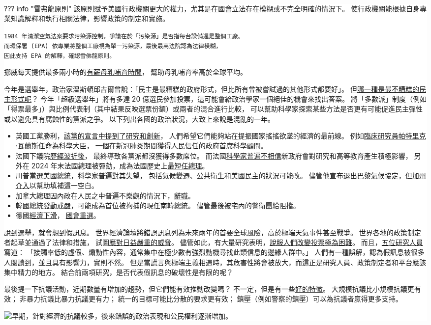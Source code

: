 ??? info "雪弗龍原則"
    該原則賦予美國行政機關更大的權力，尤其是在國會立法存在模糊或不完全明確的情況下。
    使行政機關能根據自身專業知識解釋和執行相關法律，影響政策的制定和實施。

    1984 年清潔空氣法案要求污染源控制，爭議在於「污染源」是否指每台設備還是整個工廠。
    而環保署 (EPA) 依專業將整個工廠視為單一污染源，最後最高法院認為法律模糊，
    因此支持 EPA 的解釋，確認雪佛龍原則。

挪威每天提供最多兩小時的[有薪母乳哺育時間](https://www.nature.com/articles/d41586-024-03440-z)，
幫助母乳哺育率高於全球平均。

今年是選舉年，政治家溫斯頓邱吉爾曾說：「民主是最糟糕的政府形式，但比所有曾被嘗試過的其他形式都要好」。
但[哪一種是最不糟糕的民主形式呢](https://nature.com/articles/d41586-024-03258-9)？
今年「超級選舉年」將有多達 20 億選民參加投票，這可能會給政治學家一個絕佳的機會來找出答案。
將「多數派」制度（例如「得票最多」）與比例代表制（其中結果反映選票份額）或兩者的混合進行比較，
可以幫助科學家探索某些方法是否更有可能促進民主彈性或以避免具有腐蝕性的黨派之爭。
以下列出各國的政治狀況，大致上來說是混亂的一年。

- 英國工黨勝利，[該黨的宣言中提到了研究和創新](https://www.nature.com/articles/d41586-024-02219-6)，
  人們希望它們能夠站在提振國家搖搖欲墜的經濟的最前線。
  例如[臨床研究員帕特里克·瓦蘭斯](https://www.nature.com/articles/d41586-024-02261-4)任命為科學大臣，
  一個在新冠肺炎期間獲得人民信任的政府首席科學顧問。
- 法國下議院[歷經波折後](https://www.bbc.com/zhongwen/trad/world-69169991)， 最終導致各黨派都沒獲得多數席位。
  而法國[科學家普遍不相信](https://www.nature.com/articles/d41586-024-02260-5)新政府會對研究和高等教育產生積極影響，
  另外在 2024 年末法國總理被彈劾，成為法國歷史上[最短任總理](https://www.youtube.com/watch?v=vF4D2asduy8)。
- 川普當選美國總統，科學家[普遍對其失望](https://www.nature.com/articles/d41586-024-03635-4)，
  包括氣候變遷、公共衛生和美國民主的狀況可能改。
  儘管他宣布退出巴黎氣候協定，但[加州介入](https://www.nature.com/articles/d41586-024-03919-9)以幫助填補這一空白。
- 加拿大總理因內政在人民之中普遍不樂觀的情況下，[辭職](https://news.pts.org.tw/article/732418)。
- 韓國總統[發動戒嚴](https://news.pts.org.tw/article/727229)，可能成為首位被拘捕的現任南韓總統。
  儘管最後被宅內的警衛團給阻擋。
- 德國[經濟下滑](https://youtu.be/qk5hdxFJXg8?si=5pZDKfMkHnvxPBs6)，
  [國會重選](https://youtu.be/jkV_LQ4COYw?si=kYWJvbCbrGU0iSIt)。

說到選舉，就會想到假訊息。
世界經濟論壇將錯誤訊息列為未來兩年的首要全球風險，高於極端天氣事件甚至戰爭。
世界各地的政策制定者起草並通過了法律和措施，
試圖[應對日益嚴重的威脅](https://www.weforum.org/agenda/2024/01/ai-disinformation-global-risks/)。
儘管如此，有大量研究表明，[說服人們改變投票極為困難](https://www.nature.com/articles/d41586-024-01696-z)。
而且，[五位研究人員](https://www.nature.com/articles/s41586-024-07417-w.epdf)寫道：
「接觸率低的虛假、煽動性內容，通常集中在極少數有強烈動機尋找此類信息的邊緣人群中。」
人們有一種誤解，認為假訊息被很多人閱讀到，並且具有影響力，實則不然。
但是當謊言與極端主義相遇時，其危害性將會被放大，而這正是研究人員、政策制定者和平台應該集中精力的地方。
結合前兩項研究，是否代表假訊息的破壞性是有限的呢？

最後提一下抗議活動，近期數量有增加的趨勢，但它們能有效推動改變嗎？
不一定，但是有一些[好的特徵](https://www.nature.com/articles/d41586-024-02082-5)。
大規模抗議比小規模抗議更有效；
非暴力抗議比暴力抗議更有力；
統一的目標可能比分散的要求更有效；
鎮壓（例如警察的鎮壓）可以為抗議者贏得更多支持。

![早期，針對經濟的抗議較多，後來錯誤的政治表現和公民權利逐漸增加。](https://i.imgur.com/1cHCD6n.png)

